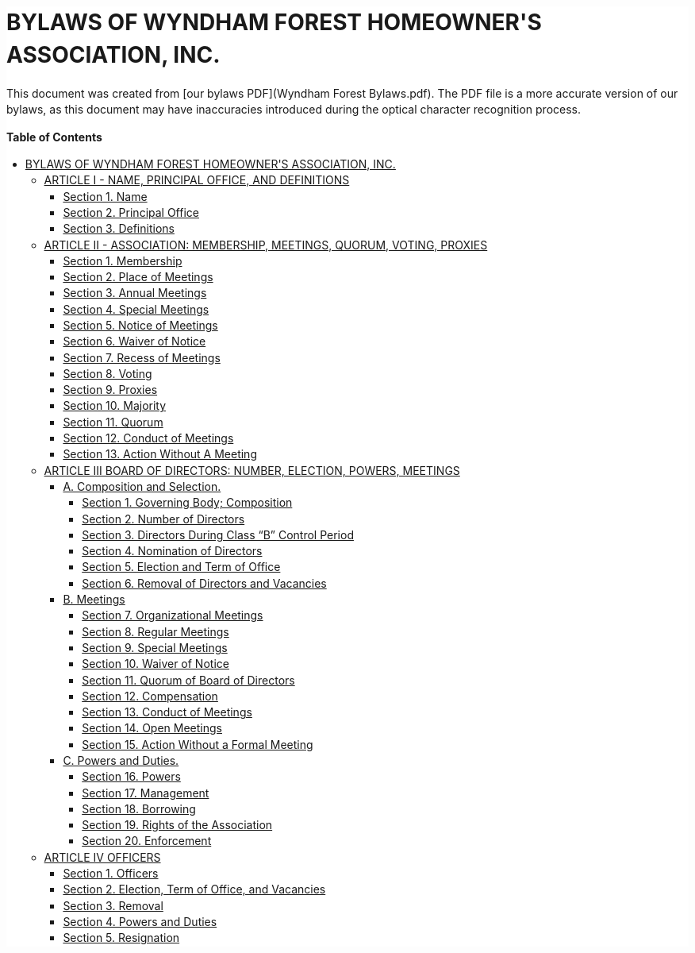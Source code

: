# BYLAWS OF WYNDHAM FOREST HOMEOWNER'S ASSOCIATION, INC.

This document was created from [our bylaws PDF](Wyndham Forest Bylaws.pdf). The PDF file is a more accurate version of our bylaws, as this document may have inaccuracies introduced during the optical character recognition process.


**Table of Contents**

   * [BYLAWS OF WYNDHAM FOREST HOMEOWNER'S ASSOCIATION, INC.](#bylaws-of-wyndham-forest-homeowners-association-inc)
      * [ARTICLE I - NAME, PRINCIPAL OFFICE, AND DEFINITIONS](#article-i---name-principal-office-and-definitions)
         * [Section 1. Name](#section-1-name)
         * [Section 2. Principal Office](#section-2-principal-office)
         * [Section 3. Definitions](#section-3-definitions)
      * [ARTICLE II - ASSOCIATION: MEMBERSHIP, MEETINGS, QUORUM, VOTING, PROXIES](#article-ii---association-membership-meetings-quorum-voting-proxies)
         * [Section 1. Membership](#section-1-membership)
         * [Section 2. Place of Meetings](#section-2-place-of-meetings)
         * [Section 3. Annual Meetings](#section-3-annual-meetings)
         * [Section 4. Special Meetings](#section-4-special-meetings)
         * [Section 5. Notice of Meetings](#section-5-notice-of-meetings)
         * [Section 6. Waiver of Notice](#section-6-waiver-of-notice)
         * [Section 7. Recess of Meetings](#section-7-recess-of-meetings)
         * [Section 8. Voting](#section-8-voting)
         * [Section 9. Proxies](#section-9-proxies)
         * [Section 10. Majority](#section-10-majority)
         * [Section 11. Quorum](#section-11-quorum)
         * [Section 12. Conduct of Meetings](#section-12-conduct-of-meetings)
         * [Section 13. Action Without A Meeting](#section-13-action-without-a-meeting)
      * [ARTICLE III BOARD OF DIRECTORS: NUMBER, ELECTION, POWERS, MEETINGS](#article-iii-board-of-directors-number-election-powers-meetings)
         * [A. Composition and Selection.](#a-composition-and-selection)
            * [Section 1. Governing Body; Composition](#section-1-governing-body-composition)
            * [Section 2. Number of Directors](#section-2-number-of-directors)
            * [Section 3. Directors During Class “B” Control Period](#section-3-directors-during-class-b-control-period)
            * [Section 4. Nomination of Directors](#section-4-nomination-of-directors)
            * [Section 5. Election and Term of Office](#section-5-election-and-term-of-office)
            * [Section 6. Removal of Directors and Vacancies](#section-6-removal-of-directors-and-vacancies)
         * [B. Meetings](#b-meetings)
            * [Section 7. Organizational Meetings](#section-7-organizational-meetings)
            * [Section 8. Regular Meetings](#section-8-regular-meetings)
            * [Section 9. Special Meetings](#section-9-special-meetings)
            * [Section 10. Waiver of Notice](#section-10-waiver-of-notice)
            * [Section 11. Quorum of Board of Directors](#section-11-quorum-of-board-of-directors)
            * [Section 12. Compensation](#section-12-compensation)
            * [Section 13. Conduct of Meetings](#section-13-conduct-of-meetings)
            * [Section 14. Open Meetings](#section-14-open-meetings)
            * [Section 15. Action Without a Formal Meeting](#section-15-action-without-a-formal-meeting)
         * [C. Powers and Duties.](#c-powers-and-duties)
            * [Section 16. Powers](#section-16-powers)
            * [Section 17. Management](#section-17-management)
            * [Section 18. Borrowing](#section-18-borrowing)
            * [Section 19. Rights of the Association](#section-19-rights-of-the-association)
            * [Section 20. Enforcement](#section-20-enforcement)
      * [ARTICLE IV OFFICERS](#article-iv-officers)
         * [Section 1. Officers](#section-1-officers)
         * [Section 2. Election, Term of Office, and Vacancies](#section-2-election-term-of-office-and-vacancies)
         * [Section 3. Removal](#section-3-removal)
         * [Section 4. Powers and Duties](#section-4-powers-and-duties)
         * [Section 5. Resignation](#section-5-resignation)